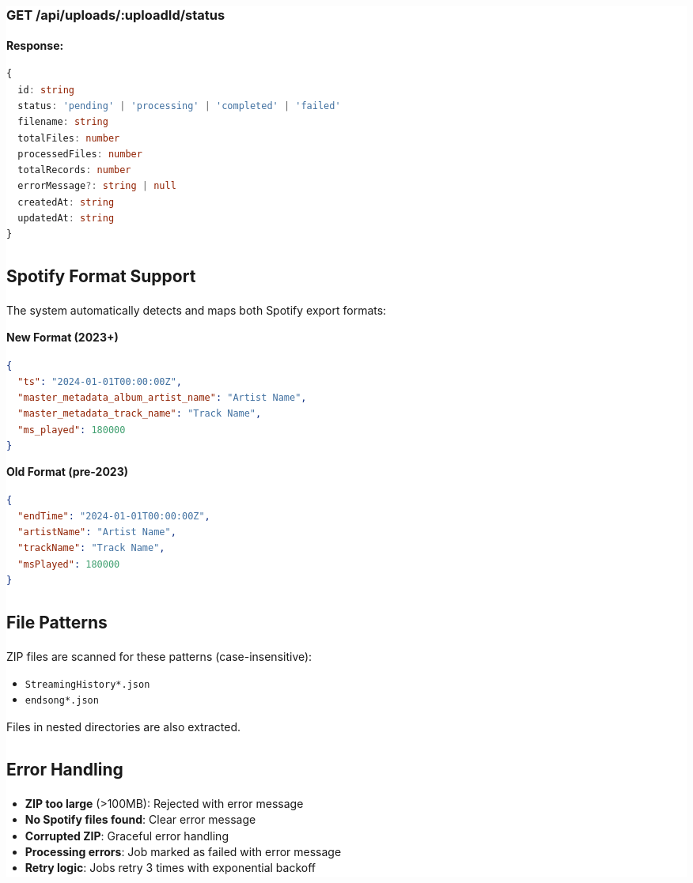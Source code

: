 ### GET /api/uploads/:uploadId/status

**Response:**
```typescript
{
  id: string
  status: 'pending' | 'processing' | 'completed' | 'failed'
  filename: string
  totalFiles: number
  processedFiles: number
  totalRecords: number
  errorMessage?: string | null
  createdAt: string
  updatedAt: string
}
```

## Spotify Format Support

The system automatically detects and maps both Spotify export formats:

**New Format (2023+)**
```json
{
  "ts": "2024-01-01T00:00:00Z",
  "master_metadata_album_artist_name": "Artist Name",
  "master_metadata_track_name": "Track Name",
  "ms_played": 180000
}
```

**Old Format (pre-2023)**
```json
{
  "endTime": "2024-01-01T00:00:00Z",
  "artistName": "Artist Name",
  "trackName": "Track Name",
  "msPlayed": 180000
}
```

## File Patterns

ZIP files are scanned for these patterns (case-insensitive):
- `StreamingHistory*.json`
- `endsong*.json`

Files in nested directories are also extracted.

## Error Handling

- **ZIP too large** (>100MB): Rejected with error message
- **No Spotify files found**: Clear error message
- **Corrupted ZIP**: Graceful error handling
- **Processing errors**: Job marked as failed with error message
- **Retry logic**: Jobs retry 3 times with exponential backoff
